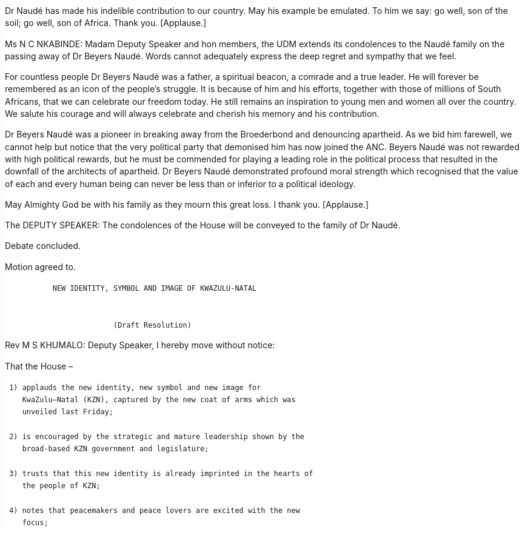 Dr Naudé has made his indelible contribution to our country. May his
example be emulated. To him we say: go well, son of the soil; go well, son
of Africa. Thank you. [Applause.]

Ms N C NKABINDE: Madam Deputy Speaker and hon members, the UDM extends its
condolences to the Naudé family on the passing away of Dr Beyers Naudé.
Words cannot adequately express the deep regret and sympathy that we feel.

For countless people Dr Beyers Naudé was a father, a spiritual beacon, a
comrade and a true leader. He will forever be remembered as an icon of the
people’s struggle. It is because of him and his efforts, together with
those of millions of South Africans, that we can celebrate our freedom
today. He still remains an inspiration to young men and women all over the
country. We salute his courage and will always celebrate and cherish his
memory and his contribution.

Dr Beyers Naudé was a pioneer in breaking away from the Broederbond and
denouncing apartheid. As we bid him farewell, we cannot help but notice
that the very political party that demonised him has now joined the ANC.
Beyers Naudé was not rewarded with high political rewards, but he must be
commended for playing a leading role in the political process that resulted
in the downfall of the architects of apartheid. Dr Beyers Naudé
demonstrated profound moral strength which recognised that the value of
each and every human being can never be less than or inferior to a
political ideology.

May Almighty God be with his family as they mourn this great loss. I thank
you. [Applause.]

The DEPUTY SPEAKER: The condolences of the House will be conveyed to the
family of Dr Naudé.

Debate concluded.

Motion agreed to.



               NEW IDENTITY, SYMBOL AND IMAGE OF KWAZULU-NATAL


                             (Draft Resolution)

Rev M S KHUMALO: Deputy Speaker, I hereby move without notice:


  That the House –


     1) applauds the new identity, new symbol and new image for
        KwaZulu–Natal (KZN), captured by the new coat of arms which was
        unveiled last Friday;

     2) is encouraged by the strategic and mature leadership shown by the
        broad-based KZN government and legislature;

     3) trusts that this new identity is already imprinted in the hearts of
        the people of KZN;

     4) notes that peacemakers and peace lovers are excited with the new
        focus;
